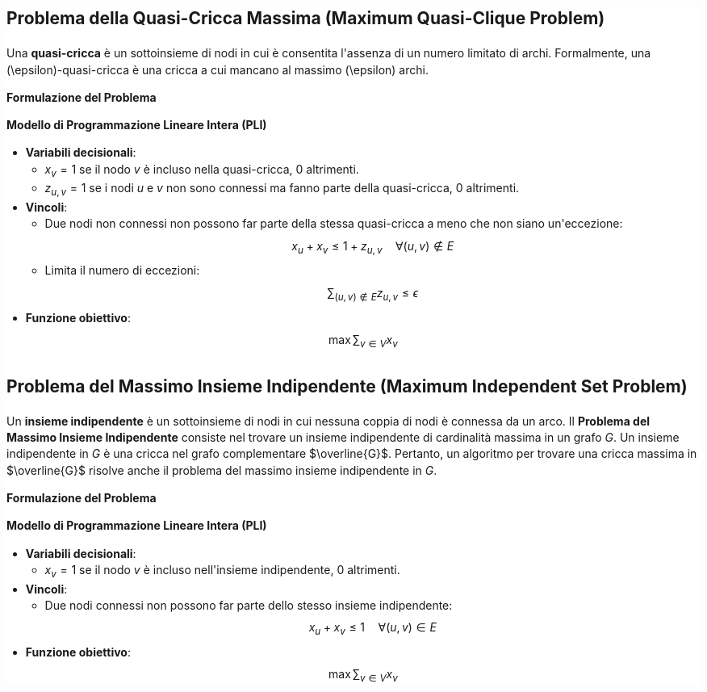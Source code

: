 ## **Problema della Quasi-Cricca Massima (Maximum Quasi-Clique Problem)**

Una **quasi-cricca** è un sottoinsieme di nodi in cui è consentita l'assenza di un numero limitato di archi. Formalmente, una \(\epsilon\)-quasi-cricca è una cricca a cui mancano al massimo \(\epsilon\) archi.

**Formulazione del Problema**

**Modello di Programmazione Lineare Intera (PLI)**
- **Variabili decisionali**:
  - $x_v = 1$ se il nodo $v$ è incluso nella quasi-cricca, $0$ altrimenti.
  - $z_{u,v} = 1$ se i nodi $u$ e $v$ non sono connessi ma fanno parte della quasi-cricca, $0$ altrimenti.
- **Vincoli**:
  - Due nodi non connessi non possono far parte della stessa quasi-cricca a meno che non siano un'eccezione:
    $$
    x_u + x_v \leq 1 + z_{u,v} \quad \forall (u, v) \notin E
    $$
  - Limita il numero di eccezioni:
    $$
    \sum_{(u,v) \notin E} z_{u,v} \leq \epsilon
    $$
- **Funzione obiettivo**:
  $$
  \max \sum_{v \in V} x_v
  $$

## **Problema del Massimo Insieme Indipendente (Maximum Independent Set Problem)**

Un **insieme indipendente** è un sottoinsieme di nodi in cui nessuna coppia di nodi è connessa da un arco. Il **Problema del Massimo Insieme Indipendente** consiste nel trovare un insieme indipendente di cardinalità massima in un grafo $G$.
Un insieme indipendente in $G$ è una cricca nel grafo complementare $\overline{G}$. Pertanto, un algoritmo per trovare una cricca massima in $\overline{G}$ risolve anche il problema del massimo insieme indipendente in $G$.

**Formulazione del Problema**

**Modello di Programmazione Lineare Intera (PLI)**
- **Variabili decisionali**:
  - $x_v = 1$ se il nodo $v$ è incluso nell'insieme indipendente, $0$ altrimenti.
- **Vincoli**:
  - Due nodi connessi non possono far parte dello stesso insieme indipendente:
    $$
    x_u + x_v \leq 1 \quad \forall (u, v) \in E
    $$
- **Funzione obiettivo**:
  $$
  \max \sum_{v \in V} x_v
  $$
